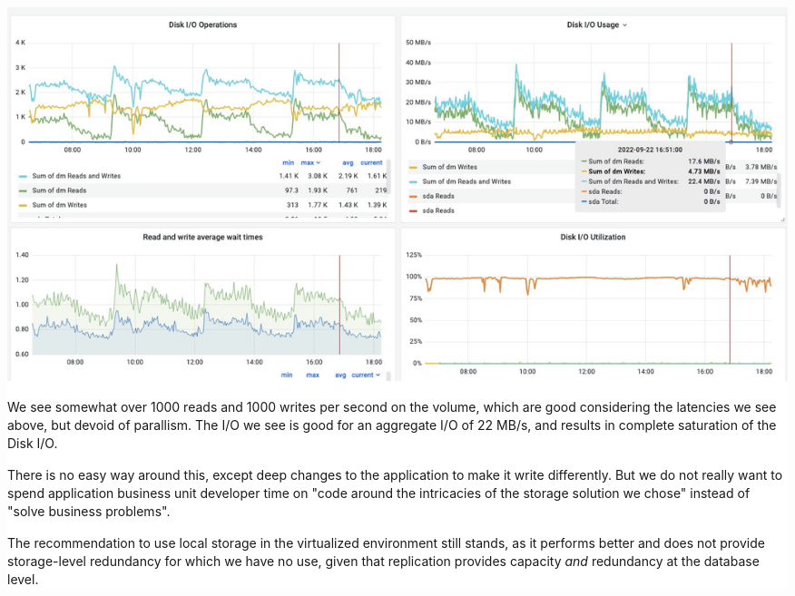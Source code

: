 ![](/uploads/2022/09/local-storage-12.jpg)

We see somewhat over 1000 reads and 1000 writes per second on the volume, which are good considering the latencies we see above, but devoid of parallism. 
The I/O we see is good for an aggregate I/O of 22 MB/s, and results in complete saturation of the Disk I/O.

There is no easy way around this, except deep changes to the application to make it write differently. 
But we do not really want to spend application business unit developer time on "code around the intricacies of the storage solution we chose" instead of "solve business problems".

The recommendation to use local storage in the virtualized environment still stands, as it performs better and does not provide storage-level redundancy for which we have no use, given that replication provides capacity *and* redundancy at the database level.
